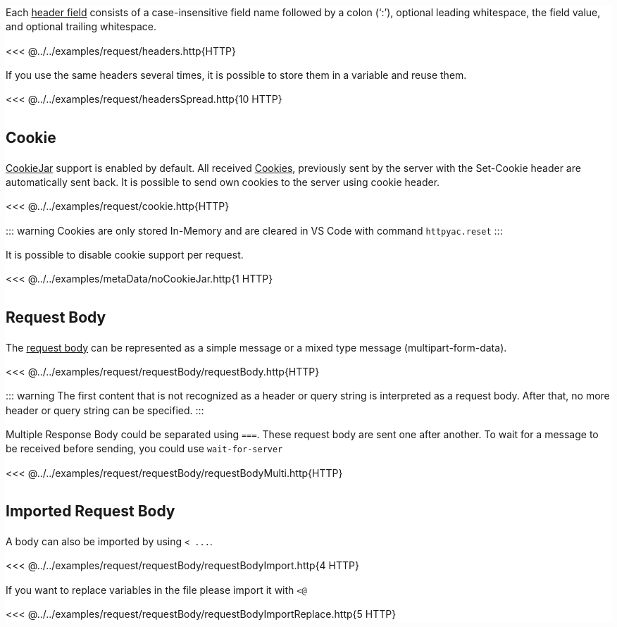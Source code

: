 Each [header field](https://datatracker.ietf.org/doc/html/rfc7230#section-3.2) consists of a case-insensitive field name followed by a colon (‘:’), optional leading whitespace, the field value, and optional trailing whitespace.


<<< @../../examples/request/headers.http{HTTP}

If you use the same headers several times, it is possible to store them in a variable and reuse them.


<<< @../../examples/request/headersSpread.http{10 HTTP}

## Cookie

[CookieJar](https://www.npmjs.com/package/tough-cookie) support is enabled by default. All received [Cookies](https://datatracker.ietf.org/doc/html/rfc6265#section-5.4), previously sent by the server with the Set-Cookie header are automatically sent back. It is possible to send own cookies to the server using cookie header.


<<< @../../examples/request/cookie.http{HTTP}

::: warning
Cookies are only stored In-Memory and are cleared in VS Code with command `httpyac.reset`
:::

It is possible to disable cookie support per request.

<<< @../../examples/metaData/noCookieJar.http{1 HTTP}

## Request Body
The [request body](https://datatracker.ietf.org/doc/html/rfc7230#section-3.3) can be represented as a simple message or a mixed type message (multipart-form-data).


<<< @../../examples/request/requestBody/requestBody.http{HTTP}

::: warning
The first content that is not recognized as a header or query string is interpreted as a request body. After that, no more header or query string can be specified.
:::

Multiple Response Body could be separated using `===`. These request body are sent one after another. To wait for a message to be received before sending, you could use `wait-for-server` 


<<< @../../examples/request/requestBody/requestBodyMulti.http{HTTP}

## Imported Request Body

A body can also be imported by using `< ...`.

<<< @../../examples/request/requestBody/requestBodyImport.http{4 HTTP}

If you want to replace variables in the file please import it with `<@`

<<< @../../examples/request/requestBody/requestBodyImportReplace.http{5 HTTP}
